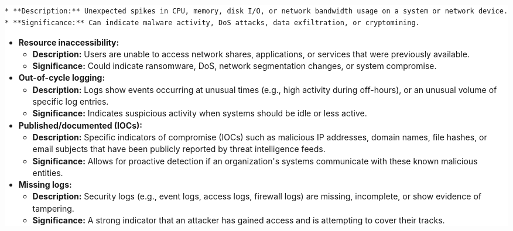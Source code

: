     * **Description:** Unexpected spikes in CPU, memory, disk I/O, or network bandwidth usage on a system or network device.
    * **Significance:** Can indicate malware activity, DoS attacks, data exfiltration, or cryptomining.
* **Resource inaccessibility:**
    * **Description:** Users are unable to access network shares, applications, or services that were previously available.
    * **Significance:** Could indicate ransomware, DoS, network segmentation changes, or system compromise.
* **Out-of-cycle logging:**
    * **Description:** Logs show events occurring at unusual times (e.g., high activity during off-hours), or an unusual volume of specific log entries.
    * **Significance:** Indicates suspicious activity when systems should be idle or less active.
* **Published/documented (IOCs):**
    * **Description:** Specific indicators of compromise (IOCs) such as malicious IP addresses, domain names, file hashes, or email subjects that have been publicly reported by threat intelligence feeds.
    * **Significance:** Allows for proactive detection if an organization's systems communicate with these known malicious entities.
* **Missing logs:**
    * **Description:** Security logs (e.g., event logs, access logs, firewall logs) are missing, incomplete, or show evidence of tampering.
    * **Significance:** A strong indicator that an attacker has gained access and is attempting to cover their tracks.
